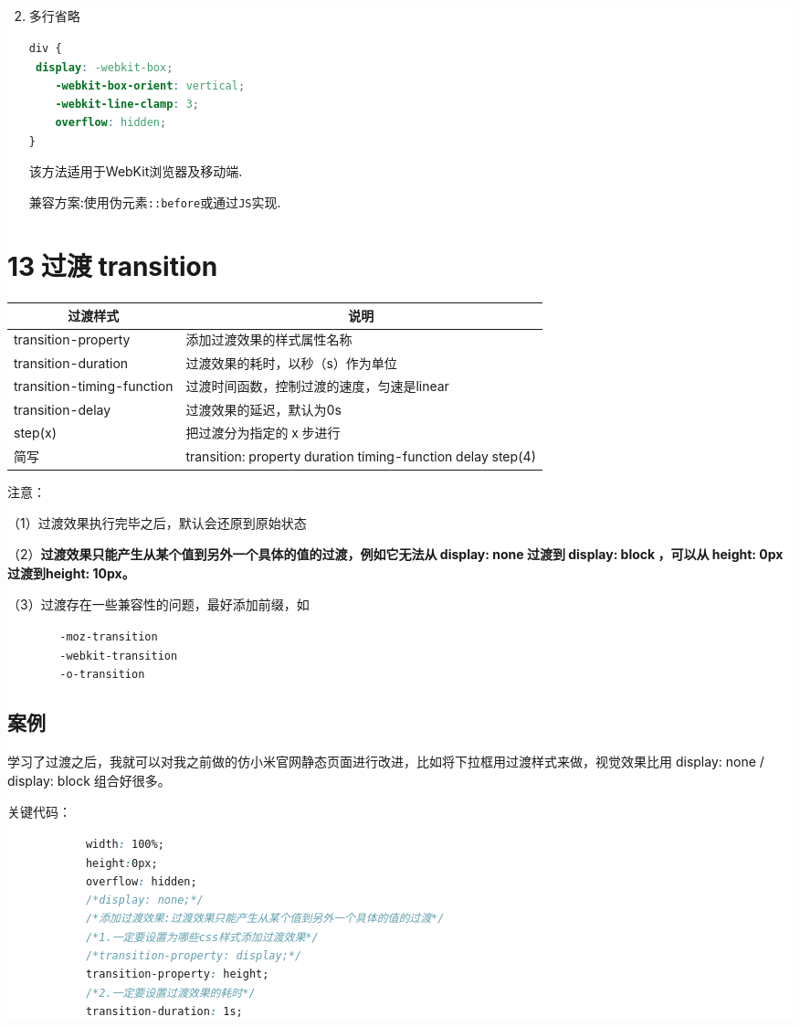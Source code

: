    

2. 多行省略

   ```css
   div {
   	display: -webkit-box;
       -webkit-box-orient: vertical;
       -webkit-line-clamp: 3;
       overflow: hidden;
   }
   ```

   该方法适用于WebKit浏览器及移动端.

   兼容方案:使用伪元素`::before`或通过`JS`实现.

# 13 过渡 transition

| 过渡样式                   | 说明                                                        |
| -------------------------- | ----------------------------------------------------------- |
| transition-property        | 添加过渡效果的样式属性名称                                  |
| transition-duration        | 过渡效果的耗时，以秒（s）作为单位                           |
| transition-timing-function | 过渡时间函数，控制过渡的速度，匀速是linear                  |
| transition-delay           | 过渡效果的延迟，默认为0s                                    |
| step(x)                    | 把过渡分为指定的 x 步进行                                   |
| 简写                       | transition: property duration timing-function delay step(4) |

注意：

（1）过渡效果执行完毕之后，默认会还原到原始状态

（2）**过渡效果只能产生从某个值到另外一个具体的值的过渡，例如它无法从 display: none 过渡到 display: block ，可以从 height: 0px 过渡到height: 10px。**

（3）过渡存在一些兼容性的问题，最好添加前缀，如

            -moz-transition
            -webkit-transition
            -o-transition

## 案例

学习了过渡之后，我就可以对我之前做的仿小米官网静态页面进行改进，比如将下拉框用过渡样式来做，视觉效果比用 display: none / display: block 组合好很多。

关键代码：

```css
            width: 100%;
            height:0px;
            overflow: hidden;
            /*display: none;*/
            /*添加过渡效果:过渡效果只能产生从某个值到另外一个具体的值的过渡*/
            /*1.一定要设置为哪些css样式添加过渡效果*/
            /*transition-property: display;*/
            transition-property: height;
            /*2.一定要设置过渡效果的耗时*/
            transition-duration: 1s;
```
